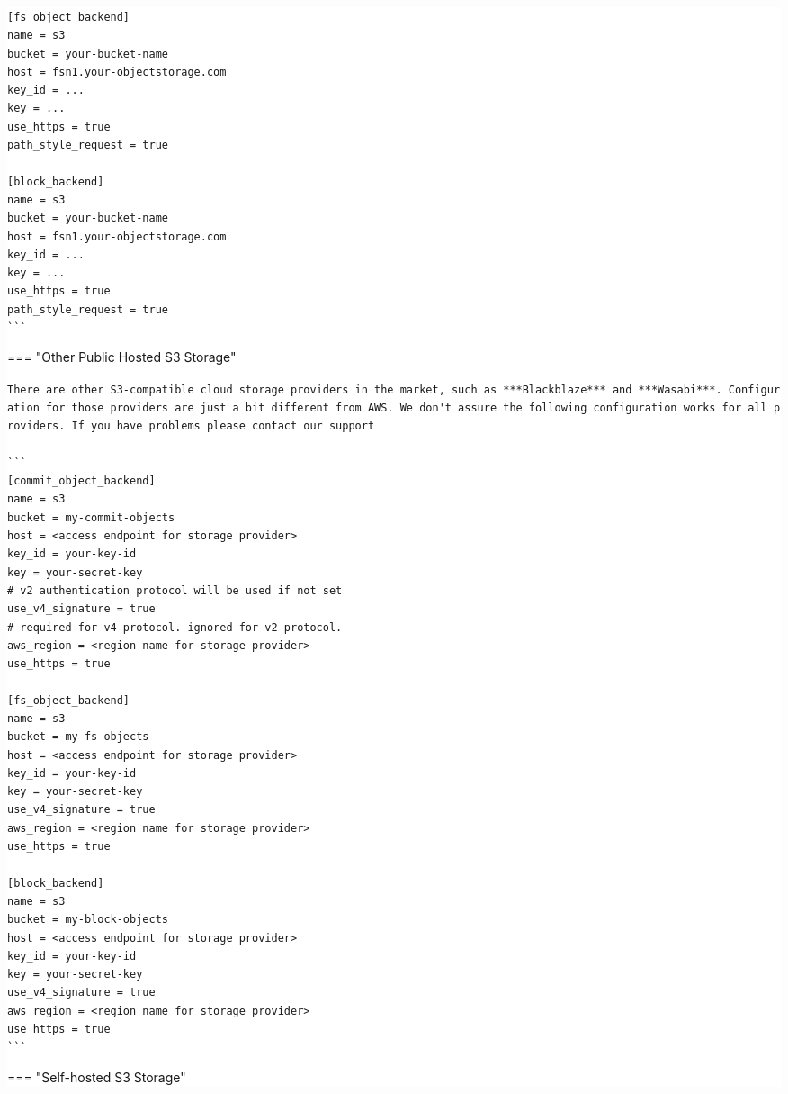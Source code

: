     [fs_object_backend]
    name = s3
    bucket = your-bucket-name
    host = fsn1.your-objectstorage.com
    key_id = ...
    key = ...
    use_https = true
    path_style_request = true

    [block_backend]
    name = s3
    bucket = your-bucket-name
    host = fsn1.your-objectstorage.com
    key_id = ...
    key = ...
    use_https = true
    path_style_request = true
    ```

=== "Other Public Hosted S3 Storage"

    There are other S3-compatible cloud storage providers in the market, such as ***Blackblaze*** and ***Wasabi***. Configuration for those providers are just a bit different from AWS. We don't assure the following configuration works for all providers. If you have problems please contact our support

    ```
    [commit_object_backend]
    name = s3
    bucket = my-commit-objects
    host = <access endpoint for storage provider>
    key_id = your-key-id
    key = your-secret-key
    # v2 authentication protocol will be used if not set
    use_v4_signature = true
    # required for v4 protocol. ignored for v2 protocol.
    aws_region = <region name for storage provider>
    use_https = true

    [fs_object_backend]
    name = s3
    bucket = my-fs-objects
    host = <access endpoint for storage provider>
    key_id = your-key-id
    key = your-secret-key
    use_v4_signature = true
    aws_region = <region name for storage provider>
    use_https = true

    [block_backend]
    name = s3
    bucket = my-block-objects
    host = <access endpoint for storage provider>
    key_id = your-key-id
    key = your-secret-key
    use_v4_signature = true
    aws_region = <region name for storage provider>
    use_https = true
    ```
=== "Self-hosted S3 Storage"


[1]: <https://docs.aws.amazon.com/AmazonS3/latest/userguide/BucketRestrictions.html#bucketnamingrules> (Replace this placeholder with the actual link to the S3 bucket naming rules documentation if necessary)